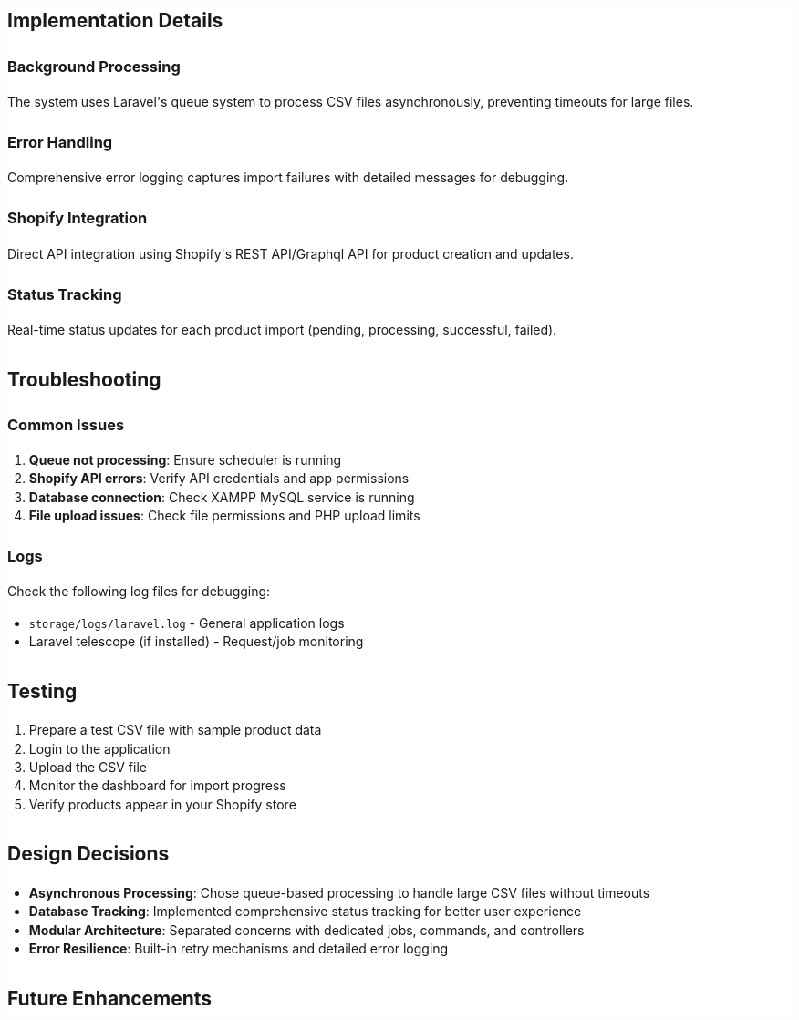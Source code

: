 ## Implementation Details

### Background Processing
The system uses Laravel's queue system to process CSV files asynchronously, preventing timeouts for large files.

### Error Handling
Comprehensive error logging captures import failures with detailed messages for debugging.

### Shopify Integration
Direct API integration using Shopify's REST API/Graphql API for product creation and updates.

### Status Tracking
Real-time status updates for each product import (pending, processing, successful, failed).

## Troubleshooting

### Common Issues

1. **Queue not processing**: Ensure scheduler is running
2. **Shopify API errors**: Verify API credentials and app permissions
3. **Database connection**: Check XAMPP MySQL service is running
4. **File upload issues**: Check file permissions and PHP upload limits

### Logs

Check the following log files for debugging:
- `storage/logs/laravel.log` - General application logs
- Laravel telescope (if installed) - Request/job monitoring

## Testing

1. Prepare a test CSV file with sample product data
2. Login to the application
3. Upload the CSV file
4. Monitor the dashboard for import progress
5. Verify products appear in your Shopify store

## Design Decisions

- **Asynchronous Processing**: Chose queue-based processing to handle large CSV files without timeouts
- **Database Tracking**: Implemented comprehensive status tracking for better user experience
- **Modular Architecture**: Separated concerns with dedicated jobs, commands, and controllers
- **Error Resilience**: Built-in retry mechanisms and detailed error logging

## Future Enhancements
